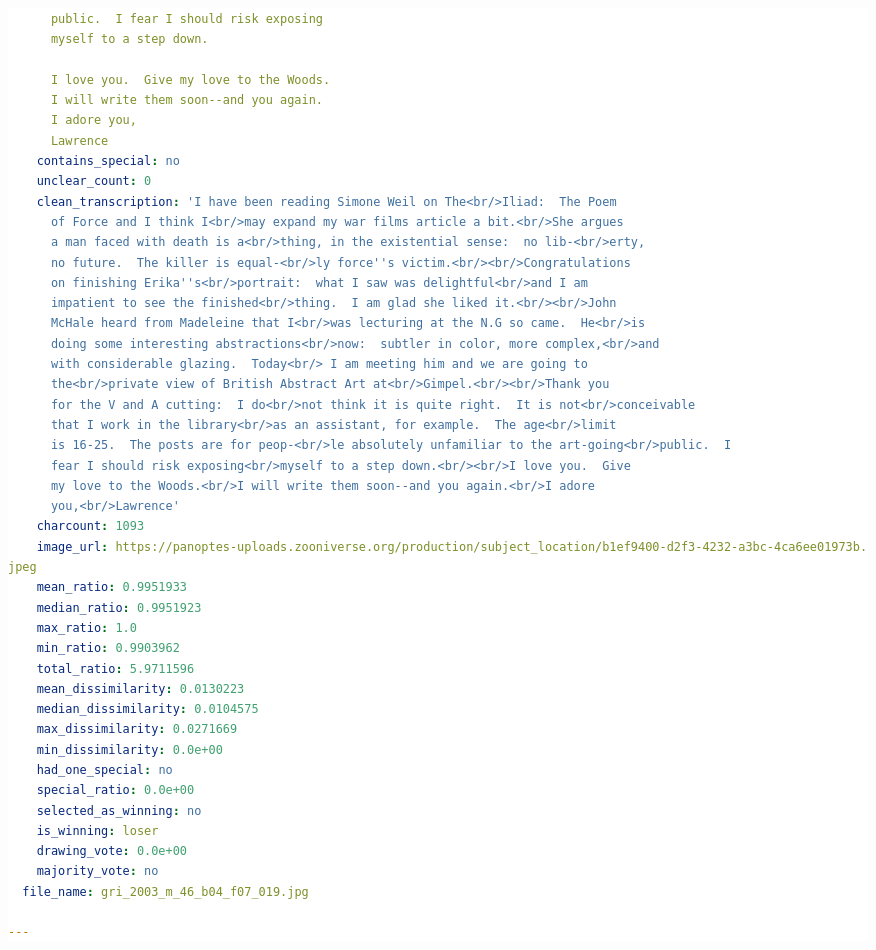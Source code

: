 ```yaml
      public.  I fear I should risk exposing
      myself to a step down.

      I love you.  Give my love to the Woods.
      I will write them soon--and you again.
      I adore you,
      Lawrence
    contains_special: no
    unclear_count: 0
    clean_transcription: 'I have been reading Simone Weil on The<br/>Iliad:  The Poem
      of Force and I think I<br/>may expand my war films article a bit.<br/>She argues
      a man faced with death is a<br/>thing, in the existential sense:  no lib-<br/>erty,
      no future.  The killer is equal-<br/>ly force''s victim.<br/><br/>Congratulations
      on finishing Erika''s<br/>portrait:  what I saw was delightful<br/>and I am
      impatient to see the finished<br/>thing.  I am glad she liked it.<br/><br/>John
      McHale heard from Madeleine that I<br/>was lecturing at the N.G so came.  He<br/>is
      doing some interesting abstractions<br/>now:  subtler in color, more complex,<br/>and
      with considerable glazing.  Today<br/> I am meeting him and we are going to
      the<br/>private view of British Abstract Art at<br/>Gimpel.<br/><br/>Thank you
      for the V and A cutting:  I do<br/>not think it is quite right.  It is not<br/>conceivable
      that I work in the library<br/>as an assistant, for example.  The age<br/>limit
      is 16-25.  The posts are for peop-<br/>le absolutely unfamiliar to the art-going<br/>public.  I
      fear I should risk exposing<br/>myself to a step down.<br/><br/>I love you.  Give
      my love to the Woods.<br/>I will write them soon--and you again.<br/>I adore
      you,<br/>Lawrence'
    charcount: 1093
    image_url: https://panoptes-uploads.zooniverse.org/production/subject_location/b1ef9400-d2f3-4232-a3bc-4ca6ee01973b.jpeg
    mean_ratio: 0.9951933
    median_ratio: 0.9951923
    max_ratio: 1.0
    min_ratio: 0.9903962
    total_ratio: 5.9711596
    mean_dissimilarity: 0.0130223
    median_dissimilarity: 0.0104575
    max_dissimilarity: 0.0271669
    min_dissimilarity: 0.0e+00
    had_one_special: no
    special_ratio: 0.0e+00
    selected_as_winning: no
    is_winning: loser
    drawing_vote: 0.0e+00
    majority_vote: no
  file_name: gri_2003_m_46_b04_f07_019.jpg

---
```

